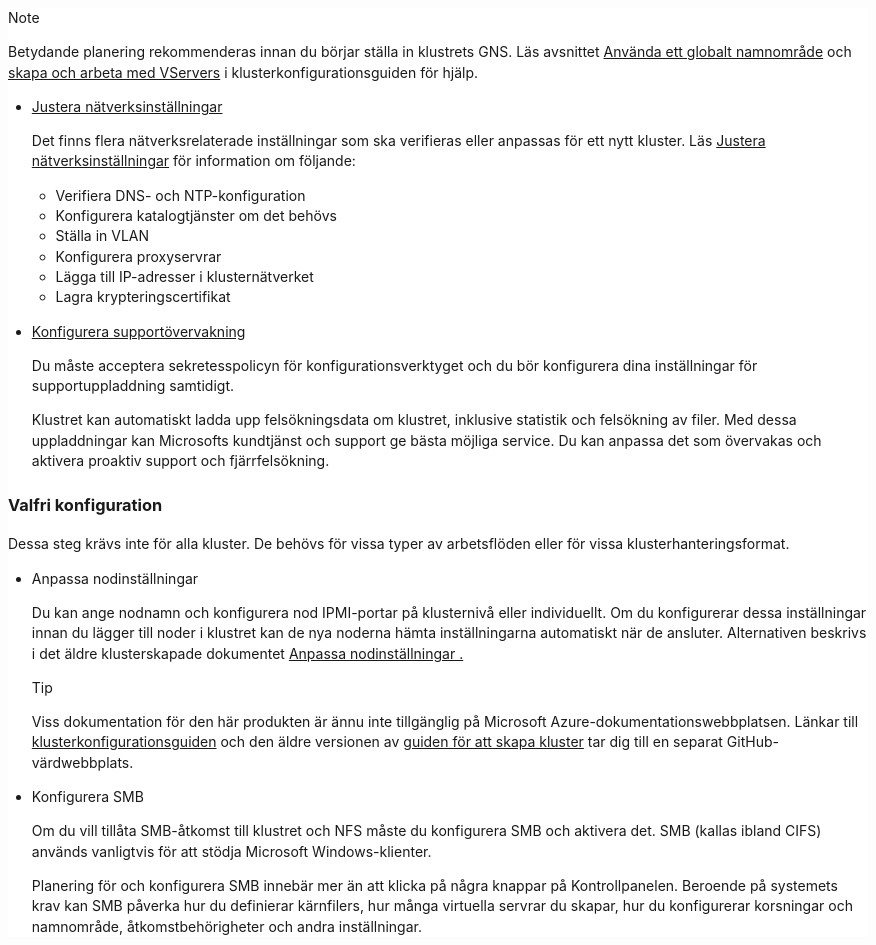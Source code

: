   > [!Note] 
  > Betydande planering rekommenderas innan du börjar ställa in klustrets GNS. Läs avsnittet [Använda ett globalt namnområde](https://azure.github.io/Avere/legacy/ops_guide/4_7/html/gns_overview.html) och [skapa och arbeta med VServers](https://azure.github.io/Avere/legacy/ops_guide/4_7/html/settings_overview.html#creating-and-working-with-vservers) i klusterkonfigurationsguiden för hjälp.

* [Justera nätverksinställningar](fxt-configure-network.md)

  Det finns flera nätverksrelaterade inställningar som ska verifieras eller anpassas för ett nytt kluster. Läs [Justera nätverksinställningar](fxt-configure-network.md) för information om följande:

  * Verifiera DNS- och NTP-konfiguration 
  * Konfigurera katalogtjänster om det behövs 
  * Ställa in VLAN
  * Konfigurera proxyservrar
  * Lägga till IP-adresser i klusternätverket
  * Lagra krypteringscertifikat

* [Konfigurera supportövervakning](#enable-support)

  Du måste acceptera sekretesspolicyn för konfigurationsverktyget och du bör konfigurera dina inställningar för supportuppladdning samtidigt.

  Klustret kan automatiskt ladda upp felsökningsdata om klustret, inklusive statistik och felsökning av filer. Med dessa uppladdningar kan Microsofts kundtjänst och support ge bästa möjliga service. Du kan anpassa det som övervakas och aktivera proaktiv support och fjärrfelsökning.  

### <a name="optional-configuration"></a>Valfri konfiguration

Dessa steg krävs inte för alla kluster. De behövs för vissa typer av arbetsflöden eller för vissa klusterhanteringsformat. 

* Anpassa nodinställningar

  Du kan ange nodnamn och konfigurera nod IPMI-portar på klusternivå eller individuellt. Om du konfigurerar dessa inställningar innan du lägger till noder i klustret kan de nya noderna hämta inställningarna automatiskt när de ansluter. Alternativen beskrivs i det äldre klusterskapade dokumentet [Anpassa nodinställningar .](https://azure.github.io/Avere/legacy/create_cluster/4_8/html/config_node.html)

  > [!TIP]
  > Viss dokumentation för den här produkten är ännu inte tillgänglig på Microsoft Azure-dokumentationswebbplatsen. Länkar till [klusterkonfigurationsguiden](https://azure.github.io/Avere/legacy/ops_guide/4_7/html/ops_conf_index.html) och den äldre versionen av [guiden för att skapa kluster](https://azure.github.io/Avere/legacy/create_cluster/4_8/html/create_index.html) tar dig till en separat GitHub-värdwebbplats. 

* Konfigurera SMB

  Om du vill tillåta SMB-åtkomst till klustret och NFS måste du konfigurera SMB och aktivera det. SMB (kallas ibland CIFS) används vanligtvis för att stödja Microsoft Windows-klienter.

  Planering för och konfigurera SMB innebär mer än att klicka på några knappar på Kontrollpanelen. Beroende på systemets krav kan SMB påverka hur du definierar kärnfilers, hur många virtuella servrar du skapar, hur du konfigurerar korsningar och namnområde, åtkomstbehörigheter och andra inställningar.
